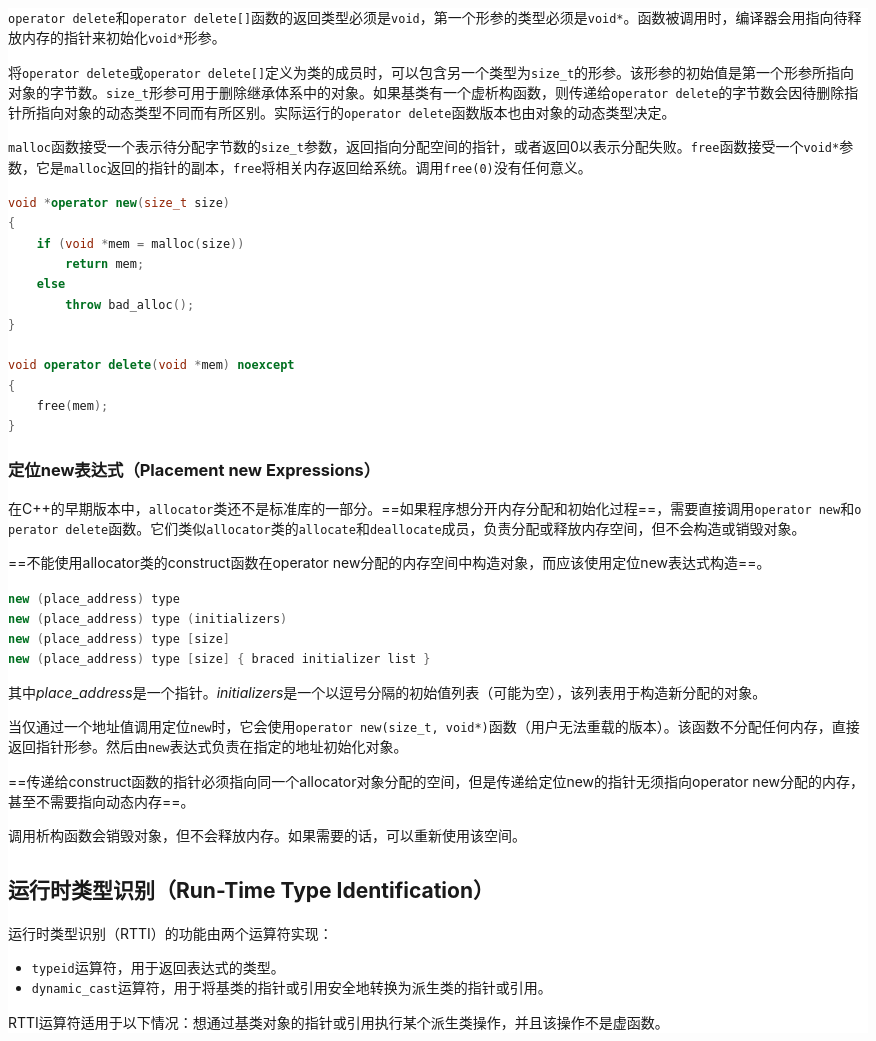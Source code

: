 `operator delete`和`operator delete[]`函数的返回类型必须是`void`，第一个形参的类型必须是`void*`。函数被调用时，编译器会用指向待释放内存的指针来初始化`void*`形参。

将`operator delete`或`operator delete[]`定义为类的成员时，可以包含另一个类型为`size_t`的形参。该形参的初始值是第一个形参所指向对象的字节数。`size_t`形参可用于删除继承体系中的对象。如果基类有一个虚析构函数，则传递给`operator delete`的字节数会因待删除指针所指向对象的动态类型不同而有所区别。实际运行的`operator delete`函数版本也由对象的动态类型决定。

`malloc`函数接受一个表示待分配字节数的`size_t`参数，返回指向分配空间的指针，或者返回0以表示分配失败。`free`函数接受一个`void*`参数，它是`malloc`返回的指针的副本，`free`将相关内存返回给系统。调用`free(0)`没有任何意义。

```c++
void *operator new(size_t size)
{
    if (void *mem = malloc(size))
        return mem;
    else
        throw bad_alloc();
}

void operator delete(void *mem) noexcept
{
    free(mem);
}
```

### 定位new表达式（Placement new Expressions）

在C++的早期版本中，`allocator`类还不是标准库的一部分。==如果程序想分开内存分配和初始化过程==，需要直接调用`operator new`和`operator delete`函数。它们类似`allocator`类的`allocate`和`deallocate`成员，负责分配或释放内存空间，但不会构造或销毁对象。

==不能使用allocator类的construct函数在operator new分配的内存空间中构造对象，而应该使用定位new表达式构造==。

```c++
new (place_address) type
new (place_address) type (initializers)
new (place_address) type [size]
new (place_address) type [size] { braced initializer list }
```

其中*place_address*是一个指针。*initializers*是一个以逗号分隔的初始值列表（可能为空），该列表用于构造新分配的对象。

当仅通过一个地址值调用定位`new`时，它会使用`operator new(size_t, void*)`函数（用户无法重载的版本）。该函数不分配任何内存，直接返回指针形参。然后由`new`表达式负责在指定的地址初始化对象。

==传递给construct函数的指针必须指向同一个allocator对象分配的空间，但是传递给定位new的指针无须指向operator new分配的内存，甚至不需要指向动态内存==。

调用析构函数会销毁对象，但不会释放内存。如果需要的话，可以重新使用该空间。

## 运行时类型识别（Run-Time Type Identification）

运行时类型识别（RTTI）的功能由两个运算符实现：

- `typeid`运算符，用于返回表达式的类型。
- `dynamic_cast`运算符，用于将基类的指针或引用安全地转换为派生类的指针或引用。

RTTI运算符适用于以下情况：想通过基类对象的指针或引用执行某个派生类操作，并且该操作不是虚函数。
